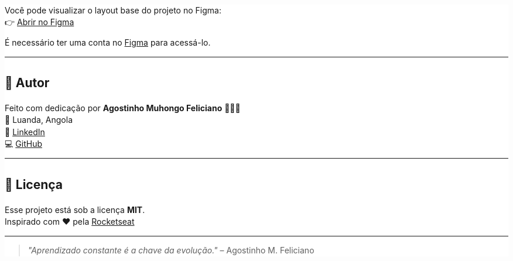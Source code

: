 Você pode visualizar o layout base do projeto no Figma:  
👉 [Abrir no Figma](https://www.figma.com/design/MfrtgOIWFKWeieB3TtePDK/DevLinks-%E2%80%A2-Projeto-Discover--Community-?node-id=0-1&p=f&t=xSIPxowQB2sOuKK2-0)

É necessário ter uma conta no [Figma](https://figma.com) para acessá-lo.

---

## 🧠 Autor

Feito com dedicação por **Agostinho Muhongo Feliciano** 👨🏽‍💻  
📍 Luanda, Angola  
💼 [LinkedIn](https://www.linkedin.com/in/agostinho-muhongo-feliciano-amuhongo)  
💻 [GitHub](https://github.com/amuhongo)

---

## 📝 Licença

Esse projeto está sob a licença **MIT**.  
Inspirado com ♥ pela [Rocketseat](https://rocketseat.com.br/)

---

> _"Aprendizado constante é a chave da evolução."_ – Agostinho M. Feliciano

